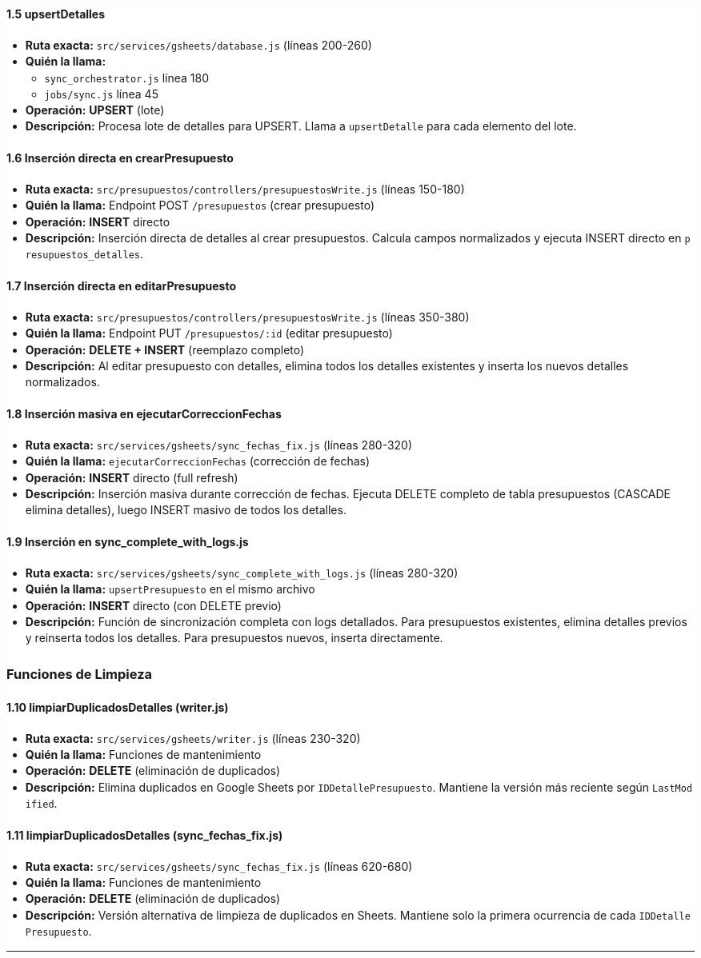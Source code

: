 #### 1.5 upsertDetalles
- **Ruta exacta:** `src/services/gsheets/database.js` (líneas 200-260)
- **Quién la llama:**
  - `sync_orchestrator.js` línea 180
  - `jobs/sync.js` línea 45
- **Operación:** **UPSERT** (lote)
- **Descripción:** Procesa lote de detalles para UPSERT. Llama a `upsertDetalle` para cada elemento del lote.

#### 1.6 Inserción directa en crearPresupuesto
- **Ruta exacta:** `src/presupuestos/controllers/presupuestosWrite.js` (líneas 150-180)
- **Quién la llama:** Endpoint POST `/presupuestos` (crear presupuesto)
- **Operación:** **INSERT** directo
- **Descripción:** Inserción directa de detalles al crear presupuestos. Calcula campos normalizados y ejecuta INSERT directo en `presupuestos_detalles`.

#### 1.7 Inserción directa en editarPresupuesto
- **Ruta exacta:** `src/presupuestos/controllers/presupuestosWrite.js` (líneas 350-380)
- **Quién la llama:** Endpoint PUT `/presupuestos/:id` (editar presupuesto)
- **Operación:** **DELETE + INSERT** (reemplazo completo)
- **Descripción:** Al editar presupuesto con detalles, elimina todos los detalles existentes y inserta los nuevos detalles normalizados.

#### 1.8 Inserción masiva en ejecutarCorreccionFechas
- **Ruta exacta:** `src/services/gsheets/sync_fechas_fix.js` (líneas 280-320)
- **Quién la llama:** `ejecutarCorreccionFechas` (corrección de fechas)
- **Operación:** **INSERT** directo (full refresh)
- **Descripción:** Inserción masiva durante corrección de fechas. Ejecuta DELETE completo de tabla presupuestos (CASCADE elimina detalles), luego INSERT masivo de todos los detalles.

#### 1.9 Inserción en sync_complete_with_logs.js
- **Ruta exacta:** `src/services/gsheets/sync_complete_with_logs.js` (líneas 280-320)
- **Quién la llama:** `upsertPresupuesto` en el mismo archivo
- **Operación:** **INSERT** directo (con DELETE previo)
- **Descripción:** Función de sincronización completa con logs detallados. Para presupuestos existentes, elimina detalles previos y reinserta todos los detalles. Para presupuestos nuevos, inserta directamente.

### Funciones de Limpieza

#### 1.10 limpiarDuplicadosDetalles (writer.js)
- **Ruta exacta:** `src/services/gsheets/writer.js` (líneas 230-320)
- **Quién la llama:** Funciones de mantenimiento
- **Operación:** **DELETE** (eliminación de duplicados)
- **Descripción:** Elimina duplicados en Google Sheets por `IDDetallePresupuesto`. Mantiene la versión más reciente según `LastModified`.

#### 1.11 limpiarDuplicadosDetalles (sync_fechas_fix.js)
- **Ruta exacta:** `src/services/gsheets/sync_fechas_fix.js` (líneas 620-680)
- **Quién la llama:** Funciones de mantenimiento
- **Operación:** **DELETE** (eliminación de duplicados)
- **Descripción:** Versión alternativa de limpieza de duplicados en Sheets. Mantiene solo la primera ocurrencia de cada `IDDetallePresupuesto`.

---